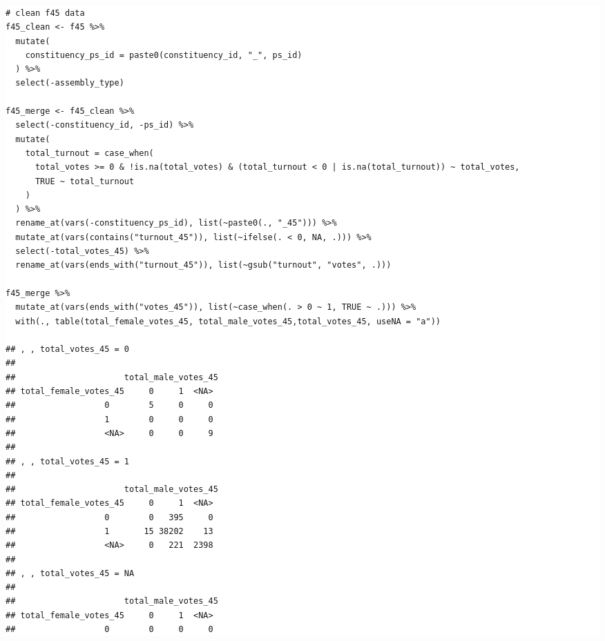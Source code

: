     # clean f45 data
    f45_clean <- f45 %>%
      mutate(
        constituency_ps_id = paste0(constituency_id, "_", ps_id)
      ) %>%
      select(-assembly_type)

    f45_merge <- f45_clean %>% 
      select(-constituency_id, -ps_id) %>%
      mutate(
        total_turnout = case_when(
          total_votes >= 0 & !is.na(total_votes) & (total_turnout < 0 | is.na(total_turnout)) ~ total_votes,
          TRUE ~ total_turnout
        )
      ) %>%
      rename_at(vars(-constituency_ps_id), list(~paste0(., "_45"))) %>%
      mutate_at(vars(contains("turnout_45")), list(~ifelse(. < 0, NA, .))) %>%
      select(-total_votes_45) %>%
      rename_at(vars(ends_with("turnout_45")), list(~gsub("turnout", "votes", .)))

    f45_merge %>%
      mutate_at(vars(ends_with("votes_45")), list(~case_when(. > 0 ~ 1, TRUE ~ .))) %>%
      with(., table(total_female_votes_45, total_male_votes_45,total_votes_45, useNA = "a"))

    ## , , total_votes_45 = 0
    ## 
    ##                      total_male_votes_45
    ## total_female_votes_45     0     1  <NA>
    ##                  0        5     0     0
    ##                  1        0     0     0
    ##                  <NA>     0     0     9
    ## 
    ## , , total_votes_45 = 1
    ## 
    ##                      total_male_votes_45
    ## total_female_votes_45     0     1  <NA>
    ##                  0        0   395     0
    ##                  1       15 38202    13
    ##                  <NA>     0   221  2398
    ## 
    ## , , total_votes_45 = NA
    ## 
    ##                      total_male_votes_45
    ## total_female_votes_45     0     1  <NA>
    ##                  0        0     0     0